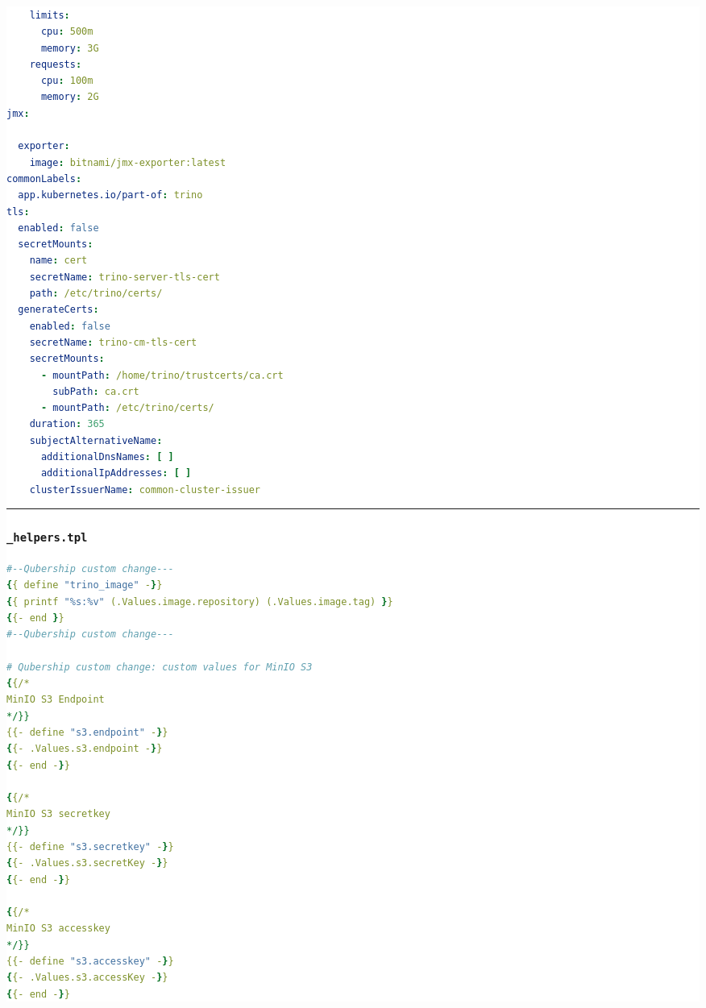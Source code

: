 ```yaml
    limits:
      cpu: 500m
      memory: 3G
    requests:
      cpu: 100m
      memory: 2G
jmx:
  
  exporter:
    image: bitnami/jmx-exporter:latest
commonLabels:
  app.kubernetes.io/part-of: trino
tls:
  enabled: false
  secretMounts:
    name: cert
    secretName: trino-server-tls-cert
    path: /etc/trino/certs/
  generateCerts:
    enabled: false
    secretName: trino-cm-tls-cert
    secretMounts:
      - mountPath: /home/trino/trustcerts/ca.crt
        subPath: ca.crt
      - mountPath: /etc/trino/certs/
    duration: 365
    subjectAlternativeName:
      additionalDnsNames: [ ]
      additionalIpAddresses: [ ]
    clusterIssuerName: common-cluster-issuer
```

---

### `_helpers.tpl`

```yaml
#--Qubership custom change---
{{ define "trino_image" -}}
{{ printf "%s:%v" (.Values.image.repository) (.Values.image.tag) }}
{{- end }}
#--Qubership custom change---

# Qubership custom change: custom values for MinIO S3
{{/*
MinIO S3 Endpoint
*/}}
{{- define "s3.endpoint" -}}
{{- .Values.s3.endpoint -}}
{{- end -}}

{{/*
MinIO S3 secretkey
*/}}
{{- define "s3.secretkey" -}}
{{- .Values.s3.secretKey -}}
{{- end -}}

{{/*
MinIO S3 accesskey
*/}}
{{- define "s3.accesskey" -}}
{{- .Values.s3.accessKey -}}
{{- end -}}
```